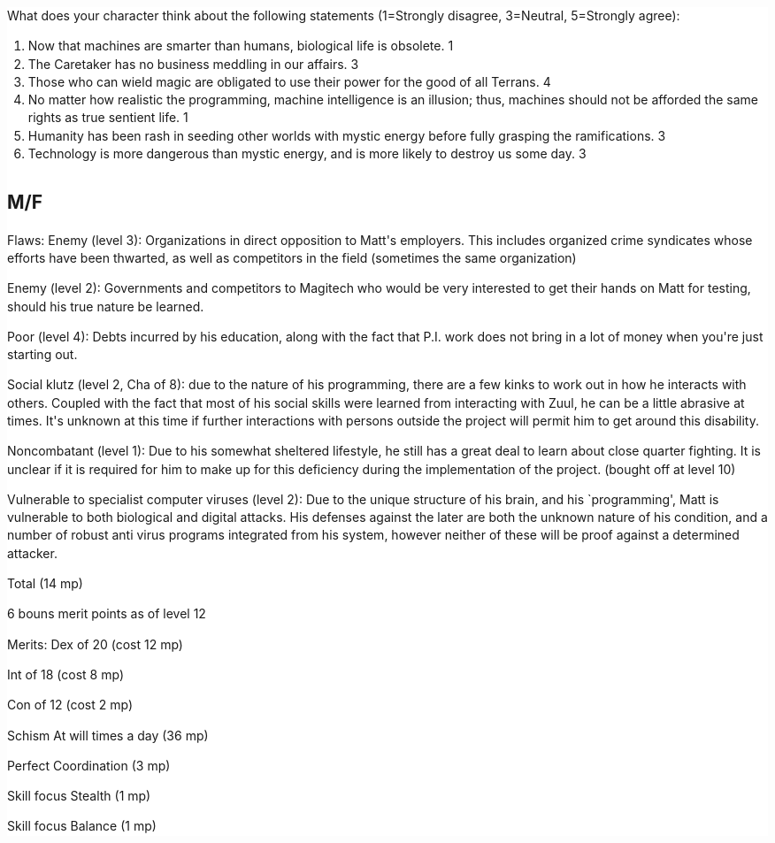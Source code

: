 What does your character think about the following statements (1=Strongly disagree, 3=Neutral, 5=Strongly agree):
1. Now that machines are smarter than humans, biological life is obsolete. 1
1. The Caretaker has no business meddling in our affairs. 3
1. Those who can wield magic are obligated to use their power for the good of all Terrans. 4
1. No matter how realistic the programming, machine intelligence is an illusion; thus, machines should not be afforded the same rights as true sentient life. 1
1. Humanity has been rash in seeding other worlds with mystic energy before fully grasping the ramifications. 3
1. Technology is more dangerous than mystic energy, and is more likely to destroy us some day. 3

## M/F
Flaws:
Enemy (level 3): Organizations in direct opposition to Matt's employers.  This includes organized crime syndicates whose efforts have been thwarted, as well as competitors in the field (sometimes the same organization)

Enemy (level 2): Governments and competitors to Magitech who would be very interested to get their hands on Matt for testing, should his true nature be learned.

Poor (level 4): Debts incurred by his education, along with the fact that P.I. work does not bring in a lot of money when you're just starting out.

Social klutz (level 2, Cha of 8): due to the nature of his programming, there are a few kinks to work out in how he interacts with others.  Coupled with the fact that most of his social skills were learned from interacting with Zuul, he can be a little abrasive at times.  It's unknown at this time if further interactions with persons outside the project will permit him to get around this disability.

Noncombatant (level 1): Due to his somewhat sheltered lifestyle, he still has a great deal to learn about close quarter fighting.  It is unclear if it is required for him to make up for this deficiency during the implementation of the project. (bought off at level 10)

Vulnerable to specialist computer viruses (level 2): Due to the unique structure of his brain, and his `programming', Matt is vulnerable to both biological and digital attacks.  His defenses against the later are both the unknown nature of his condition, and a number of robust anti virus programs integrated from his system, however neither of these will be proof against a determined attacker.

Total (14 mp)

6 bouns merit points as of level 12

Merits:
Dex of 20 (cost 12 mp)

Int of 18 (cost 8 mp)

Con of 12 (cost 2 mp)

Schism At will times a day (36 mp)

Perfect Coordination (3 mp)

Skill focus Stealth (1 mp)

Skill focus Balance (1 mp)
